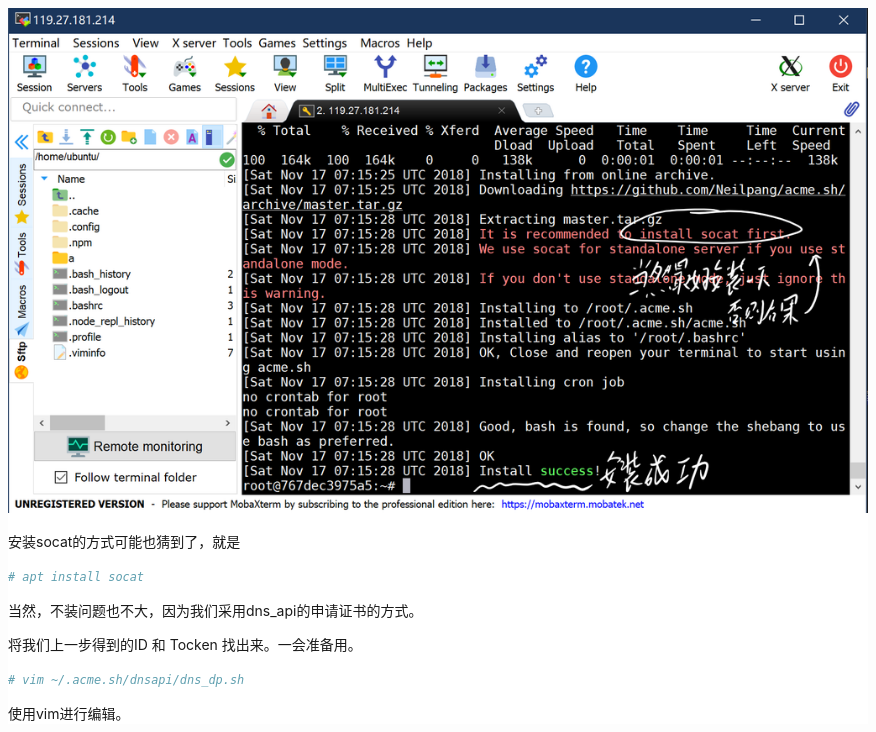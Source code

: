 ![安装acme](img/安装acme.png)

安装socat的方式可能也猜到了，就是

```bash
# apt install socat
```

当然，不装问题也不大，因为我们采用dns_api的申请证书的方式。

将我们上一步得到的ID 和 Tocken 找出来。一会准备用。

```bash
# vim ~/.acme.sh/dnsapi/dns_dp.sh
```

使用vim进行编辑。
